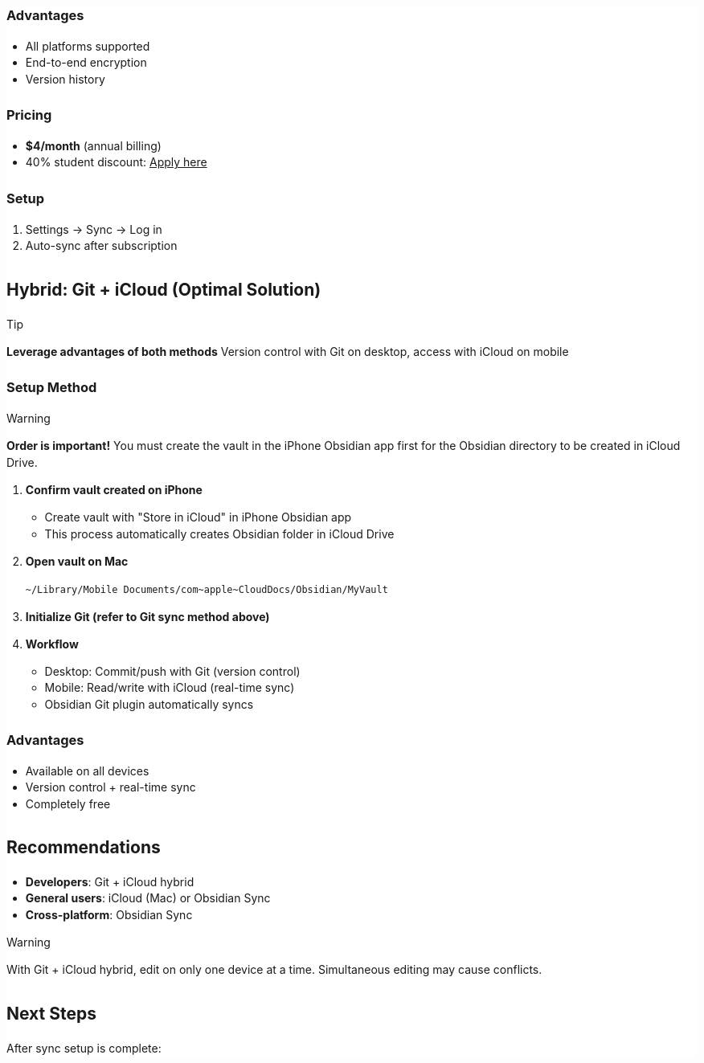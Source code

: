 ### Advantages
- All platforms supported
- End-to-end encryption
- Version history

### Pricing
- **$4/month** (annual billing)
- 40% student discount: [Apply here](https://obsidian.md/student-discount)

### Setup
1. Settings → Sync → Log in
2. Auto-sync after subscription

## Hybrid: Git + iCloud (Optimal Solution)

> [!TIP]
> **Leverage advantages of both methods**
> Version control with Git on desktop, access with iCloud on mobile

### Setup Method

> [!WARNING]
> **Order is important!**
> You must create the vault in the iPhone Obsidian app first for the Obsidian directory to be created in iCloud Drive.

1. **Confirm vault created on iPhone**
   - Create vault with "Store in iCloud" in iPhone Obsidian app
   - This process automatically creates Obsidian folder in iCloud Drive

2. **Open vault on Mac**
   ```
   ~/Library/Mobile Documents/com~apple~CloudDocs/Obsidian/MyVault
   ```

3. **Initialize Git (refer to Git sync method above)**

4. **Workflow**
   - Desktop: Commit/push with Git (version control)
   - Mobile: Read/write with iCloud (real-time sync)
   - Obsidian Git plugin automatically syncs

### Advantages
- Available on all devices
- Version control + real-time sync
- Completely free

## Recommendations

- **Developers**: Git + iCloud hybrid
- **General users**: iCloud (Mac) or Obsidian Sync
- **Cross-platform**: Obsidian Sync

> [!WARNING]
> With Git + iCloud hybrid, edit on only one device at a time. Simultaneous editing may cause conflicts.

## Next Steps

After sync setup is complete:
